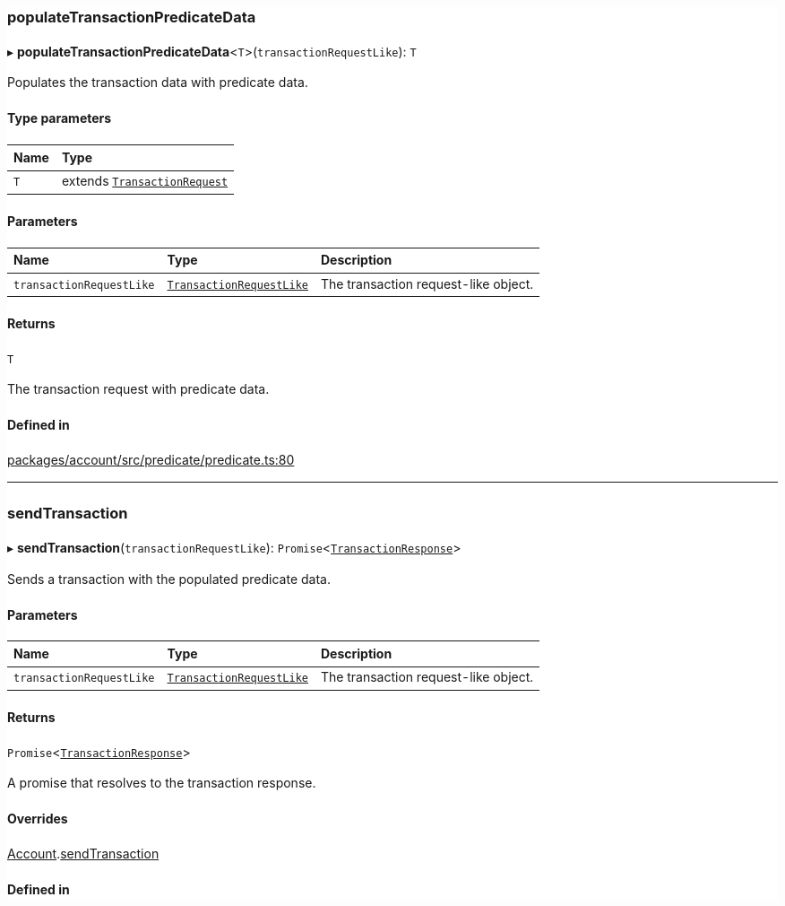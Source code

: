 ### populateTransactionPredicateData

▸ **populateTransactionPredicateData**&lt;`T`\>(`transactionRequestLike`): `T`

Populates the transaction data with predicate data.

#### Type parameters

| Name | Type |
| :------ | :------ |
| `T` | extends [`TransactionRequest`](/api/Account/index.md#transactionrequest) |

#### Parameters

| Name | Type | Description |
| :------ | :------ | :------ |
| `transactionRequestLike` | [`TransactionRequestLike`](/api/Account/index.md#transactionrequestlike) | The transaction request-like object. |

#### Returns

`T`

The transaction request with predicate data.

#### Defined in

[packages/account/src/predicate/predicate.ts:80](https://github.com/FuelLabs/fuels-ts/blob/8c34efed/packages/account/src/predicate/predicate.ts#L80)

___

### sendTransaction

▸ **sendTransaction**(`transactionRequestLike`): `Promise`&lt;[`TransactionResponse`](/api/Account/TransactionResponse.md)\>

Sends a transaction with the populated predicate data.

#### Parameters

| Name | Type | Description |
| :------ | :------ | :------ |
| `transactionRequestLike` | [`TransactionRequestLike`](/api/Account/index.md#transactionrequestlike) | The transaction request-like object. |

#### Returns

`Promise`&lt;[`TransactionResponse`](/api/Account/TransactionResponse.md)\>

A promise that resolves to the transaction response.

#### Overrides

[Account](/api/Account/Account.md).[sendTransaction](/api/Account/Account.md#sendtransaction)

#### Defined in
